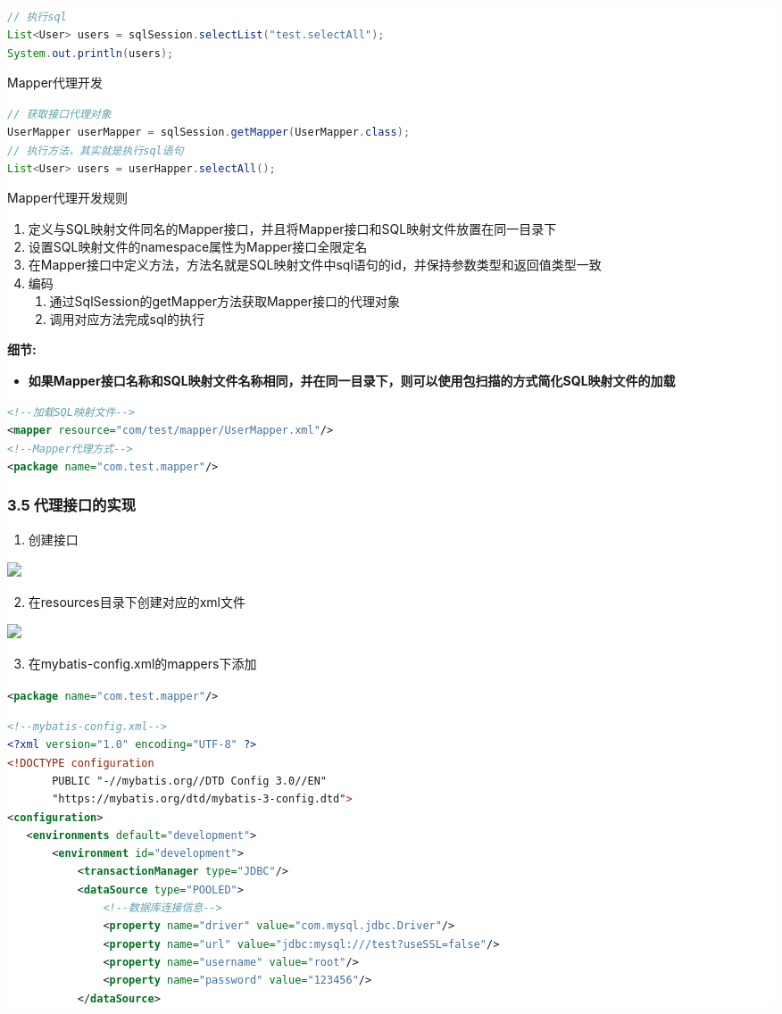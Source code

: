 ```java
// 执行sql
List<User> users = sqlSession.selectList("test.selectAll");
System.out.println(users);
```

Mapper代理开发

```java
// 获取接口代理对象
UserMapper userMapper = sqlSession.getMapper(UserMapper.class);
// 执行方法，其实就是执行sql语句
List<User> users = userHapper.selectAll();
```



Mapper代理开发规则

1. 定义与SQL映射文件同名的Mapper接口，并且将Mapper接口和SQL映射文件放置在同一目录下
2. 设置SQL映射文件的namespace属性为Mapper接口全限定名
3. 在Mapper接口中定义方法，方法名就是SQL映射文件中sql语句的id，并保持参数类型和返回值类型一致
4. 编码
   1. 通过SqlSession的getMapper方法获取Mapper接口的代理对象
   2. 调用对应方法完成sql的执行

**细节:**

- **如果Mapper接口名称和SQL映射文件名称相同，并在同一目录下，则可以使用包扫描的方式简化SQL映射文件的加载**

```xml
<!--加载SQL映射文件-->
<mapper resource="com/test/mapper/UserMapper.xml"/>
<!--Mapper代理方式-->
<package name="com.test.mapper"/>
```



### 3.5 代理接口的实现

1. 创建接口

![](https://gitee.com/pepedd864/cdn-repos/raw/master/img/b3d230dc9340f8e98609dee11746967c.png)

2. 在resources目录下创建对应的xml文件

![](https://cdn.staticaly.com/gh/pepedd864/cdn-repos@main/img/b0454eddd7222ea6dddc5f2ec7159ba4.png)

3. 在mybatis-config.xml的mappers下添加

```xml
<package name="com.test.mapper"/>
```

 ```xml
<!--mybatis-config.xml-->
<?xml version="1.0" encoding="UTF-8" ?>
<!DOCTYPE configuration
        PUBLIC "-//mybatis.org//DTD Config 3.0//EN"
        "https://mybatis.org/dtd/mybatis-3-config.dtd">
<configuration>
    <environments default="development">
        <environment id="development">
            <transactionManager type="JDBC"/>
            <dataSource type="POOLED">
                <!--数据库连接信息-->
                <property name="driver" value="com.mysql.jdbc.Driver"/>
                <property name="url" value="jdbc:mysql:///test?useSSL=false"/>
                <property name="username" value="root"/>
                <property name="password" value="123456"/>
            </dataSource>
 ```
